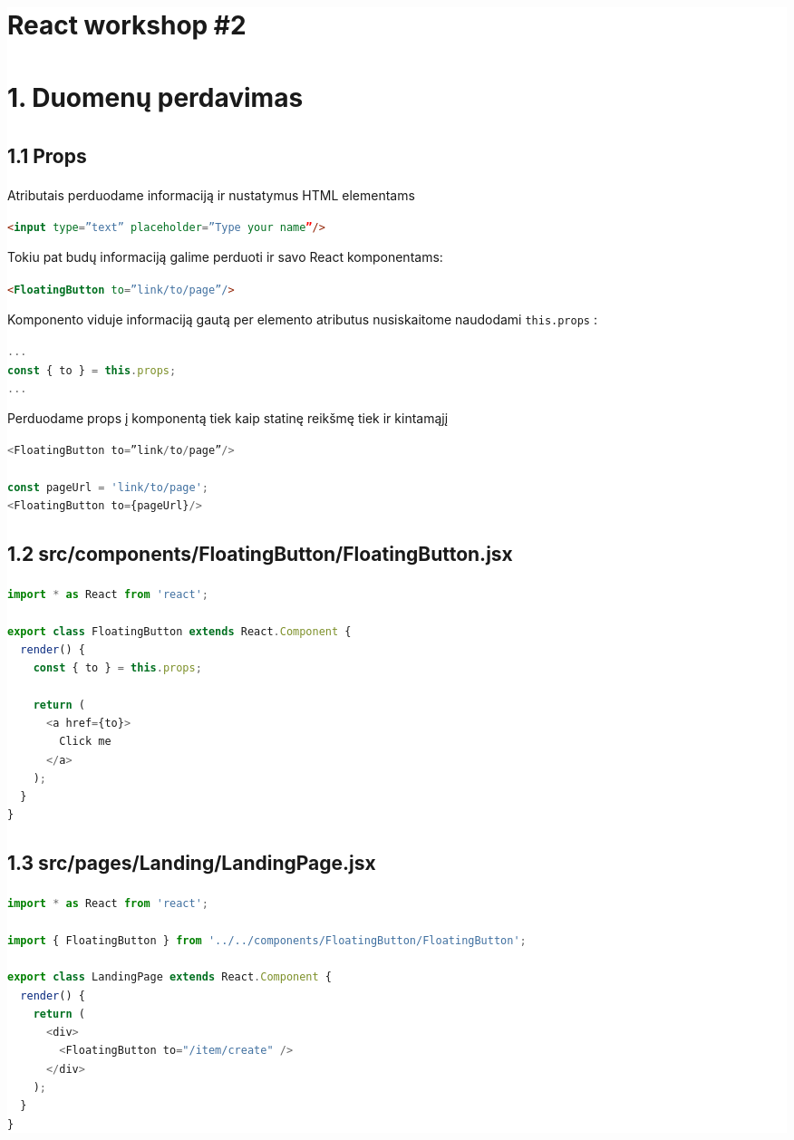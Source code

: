 # React workshop #2

# 1. Duomenų perdavimas

## 1.1 Props
Atributais perduodame informaciją ir nustatymus HTML elementams
```html
<input type=”text” placeholder=”Type your name”/>
```
Tokiu pat budų informaciją galime perduoti ir savo React komponentams:
```html
<FloatingButton to=”link/to/page”/>
```
Komponento viduje informaciją gautą per elemento atributus nusiskaitome naudodami `this.props` :
```js
...
const { to } = this.props;
...
```
Perduodame props į komponentą tiek kaip statinę reikšmę tiek ir kintamąjį
```js
<FloatingButton to=”link/to/page”/>

const pageUrl = 'link/to/page';
<FloatingButton to={pageUrl}/>
```

## 1.2 src/components/FloatingButton/FloatingButton.jsx
```js
import * as React from 'react';

export class FloatingButton extends React.Component {
  render() {
    const { to } = this.props;

    return (
      <a href={to}>
        Click me
      </a>
    );
  }
}
```

## 1.3 src/pages/Landing/LandingPage.jsx
```js
import * as React from 'react';

import { FloatingButton } from '../../components/FloatingButton/FloatingButton';

export class LandingPage extends React.Component {
  render() {
    return (
      <div>
        <FloatingButton to="/item/create" />
      </div>
    );
  }
}
```
